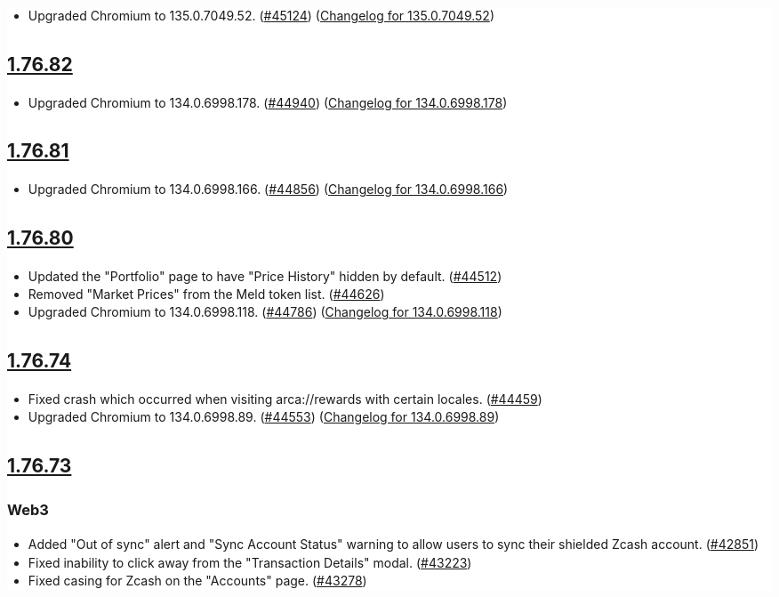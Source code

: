  - Upgraded Chromium to 135.0.7049.52. ([#45124](https://github.com/arca/arca-browser/issues/45124)) ([Changelog for 135.0.7049.52](https://chromium.googlesource.com/chromium/src/+log/134.0.6998.178..135.0.7049.52?pretty=fuller&n=1000))

## [1.76.82](https://github.com/arca/arca-browser/releases/tag/v1.76.82)

 - Upgraded Chromium to 134.0.6998.178. ([#44940](https://github.com/arca/arca-browser/issues/44940)) ([Changelog for 134.0.6998.178](https://chromium.googlesource.com/chromium/src/+log/134.0.6998.166..134.0.6998.178?pretty=fuller&n=1000))

## [1.76.81](https://github.com/arca/arca-browser/releases/tag/v1.76.81)

 - Upgraded Chromium to 134.0.6998.166. ([#44856](https://github.com/arca/arca-browser/issues/44856)) ([Changelog for 134.0.6998.166](https://chromium.googlesource.com/chromium/src/+log/134.0.6998.118..134.0.6998.166?pretty=fuller&n=1000))

## [1.76.80](https://github.com/arca/arca-browser/releases/tag/v1.76.80)

 - Updated the "Portfolio" page to have "Price History" hidden by default. ([#44512](https://github.com/arca/arca-browser/issues/44512))
 - Removed "Market Prices" from the Meld token list. ([#44626](https://github.com/arca/arca-browser/issues/44626))
 - Upgraded Chromium to 134.0.6998.118. ([#44786](https://github.com/arca/arca-browser/issues/44786)) ([Changelog for 134.0.6998.118](https://chromium.googlesource.com/chromium/src/+log/134.0.6998.89..134.0.6998.118?pretty=fuller&n=1000))

## [1.76.74](https://github.com/arca/arca-browser/releases/tag/v1.76.74)

 - Fixed crash which occurred when visiting arca://rewards with certain locales. ([#44459](https://github.com/arca/arca-browser/issues/44459))
 - Upgraded Chromium to 134.0.6998.89. ([#44553](https://github.com/arca/arca-browser/issues/44553)) ([Changelog for 134.0.6998.89](https://chromium.googlesource.com/chromium/src/+log/134.0.6998.45..134.0.6998.89?pretty=fuller&n=1000))

## [1.76.73](https://github.com/arca/arca-browser/releases/tag/v1.76.73)

### Web3

 - Added "Out of sync" alert and "Sync Account Status" warning to allow users to sync their shielded Zcash account. ([#42851](https://github.com/arca/arca-browser/issues/42851))
 - Fixed inability to click away from the "Transaction Details" modal. ([#43223](https://github.com/arca/arca-browser/issues/43223))
 - Fixed casing for Zcash on the "Accounts" page. ([#43278](https://github.com/arca/arca-browser/issues/43278))
